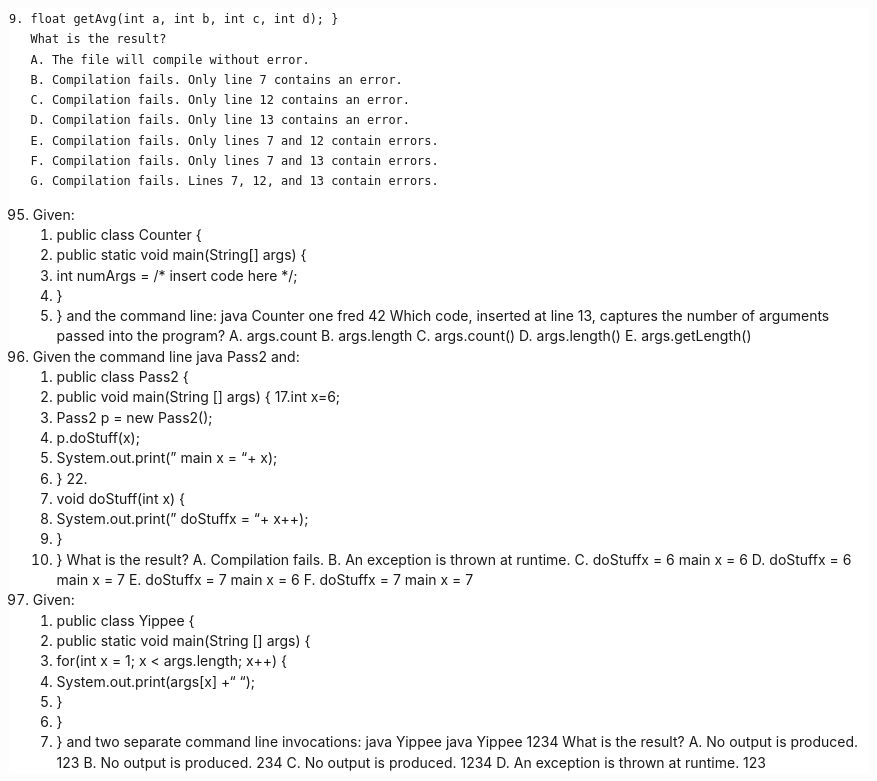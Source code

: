     9. float getAvg(int a, int b, int c, int d); }
       What is the result?
       A. The file will compile without error.
       B. Compilation fails. Only line 7 contains an error.
       C. Compilation fails. Only line 12 contains an error.
       D. Compilation fails. Only line 13 contains an error.
       E. Compilation fails. Only lines 7 and 12 contain errors.
       F. Compilation fails. Only lines 7 and 13 contain errors.
       G. Compilation fails. Lines 7, 12, and 13 contain errors.
95. Given:
    1. public class Counter {
    2. public static void main(String[] args) {
    3. int numArgs = /* insert code here */;
    4. }
    5. }
       and the command line:
       java Counter one fred 42
       Which code, inserted at line 13, captures the number of arguments
       passed into the program?
       A. args.count
       B. args.length
       C. args.count()
       D. args.length()
       E. args.getLength()
96. Given the command line java Pass2 and:
    1. public class Pass2 {
    2. public void main(String [] args) {
       17.int x=6;
    3. Pass2 p = new Pass2();
    4. p.doStuff(x);
    5. System.out.print(” main x = “+ x);
    6. }
       22.
    7. void doStuff(int x) {
    8. System.out.print(” doStuffx = “+ x++);
    9. }
    10. }
        What is the result?
        A. Compilation fails.
        B. An exception is thrown at runtime.
        C. doStuffx = 6 main x = 6
        D. doStuffx = 6 main x = 7
        E. doStuffx = 7 main x = 6
        F. doStuffx = 7 main x = 7
97. Given:
    1. public class Yippee {
    2. public static void main(String [] args) {
    3. for(int x = 1; x < args.length; x++) {
    4. System.out.print(args[x] +“ “);
    5. }
    6. }
    7. }
       and two separate command line invocations:
       java Yippee
       java Yippee 1234
       What is the result?
       A. No output is produced.
       123
       B. No output is produced.
       234
       C. No output is produced.
       1234
       D. An exception is thrown at runtime.
       123